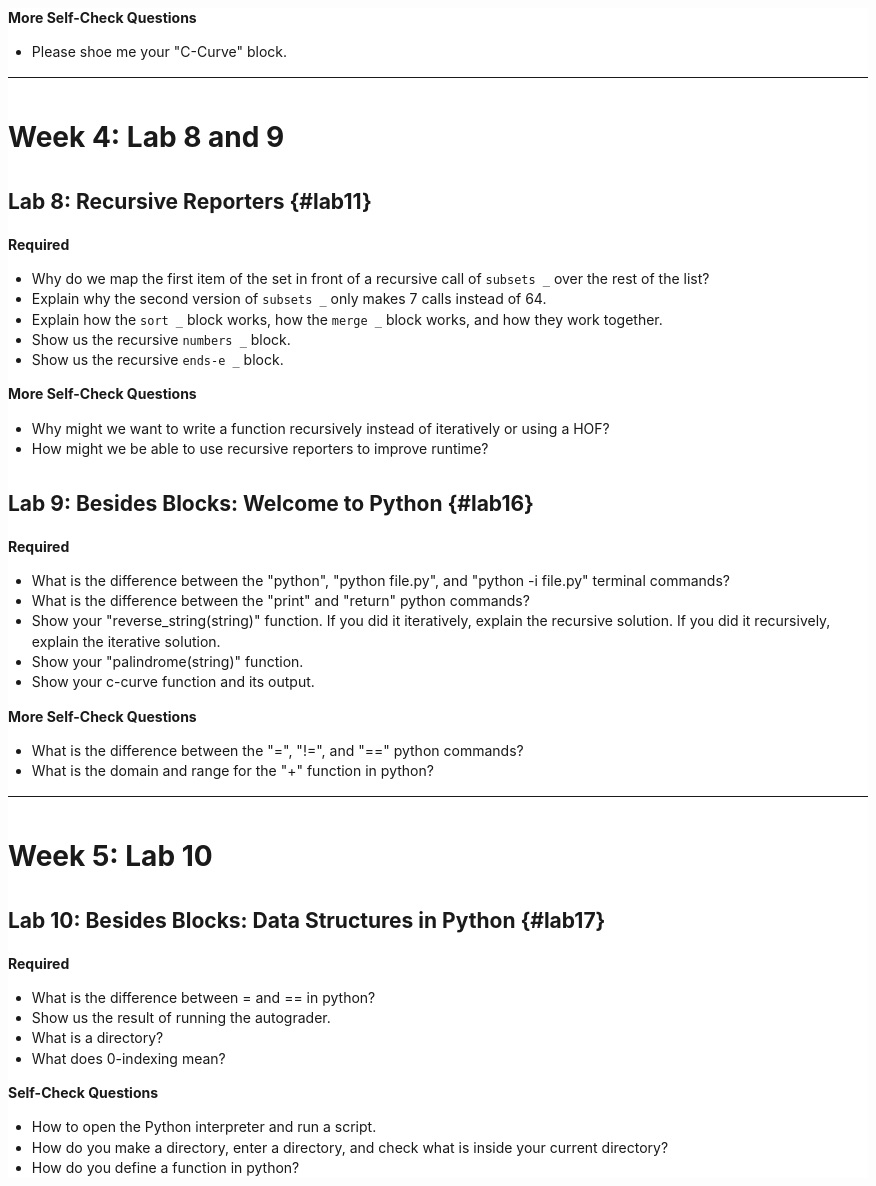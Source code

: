 
**More Self-Check Questions**

* Please shoe me your "C-Curve" block.


---

# Week 4: Lab 8 and 9

## Lab 8: Recursive Reporters {#lab11}

**Required**

* Why do we map the first item of the set in front of a recursive call of `subsets _` over the rest of the list?
* Explain why the second version of `subsets _` only makes 7 calls instead of 64.
* Explain how the `sort _` block works, how the `merge _` block works, and how they work together.
* Show us the recursive `numbers _` block.
* Show us the recursive `ends-e _` block.

**More Self-Check Questions**

* Why might we want to write a function recursively instead of iteratively or using a HOF?
* How might we be able to use recursive reporters to improve runtime?

## Lab 9: Besides Blocks: Welcome to Python {#lab16}

**Required**

* What is the difference between the "python", "python file.py", and "python -i file.py" terminal commands?
* What is the difference between the "print" and "return" python commands?
* Show your "reverse_string(string)" function. If you did it iteratively, explain the recursive solution. If you did it recursively, explain the iterative solution.
* Show your "palindrome(string)" function.
* Show your c-curve function and its output.


**More Self-Check Questions**

* What is the difference between the "=", "!=", and "==" python commands?
* What is the domain and range for the "+" function in python?

---

# Week 5: Lab 10

## Lab 10: Besides Blocks: Data Structures in Python {#lab17}

**Required**

* What is the difference between = and == in python?
* Show us the result of running the autograder.
* What is a directory?
* What does 0-indexing mean?

**Self-Check Questions**

* How to open the Python interpreter and run a script.
* How do you make a directory, enter a directory, and check what is inside your current directory?
* How do you define a function in python?


</div>
